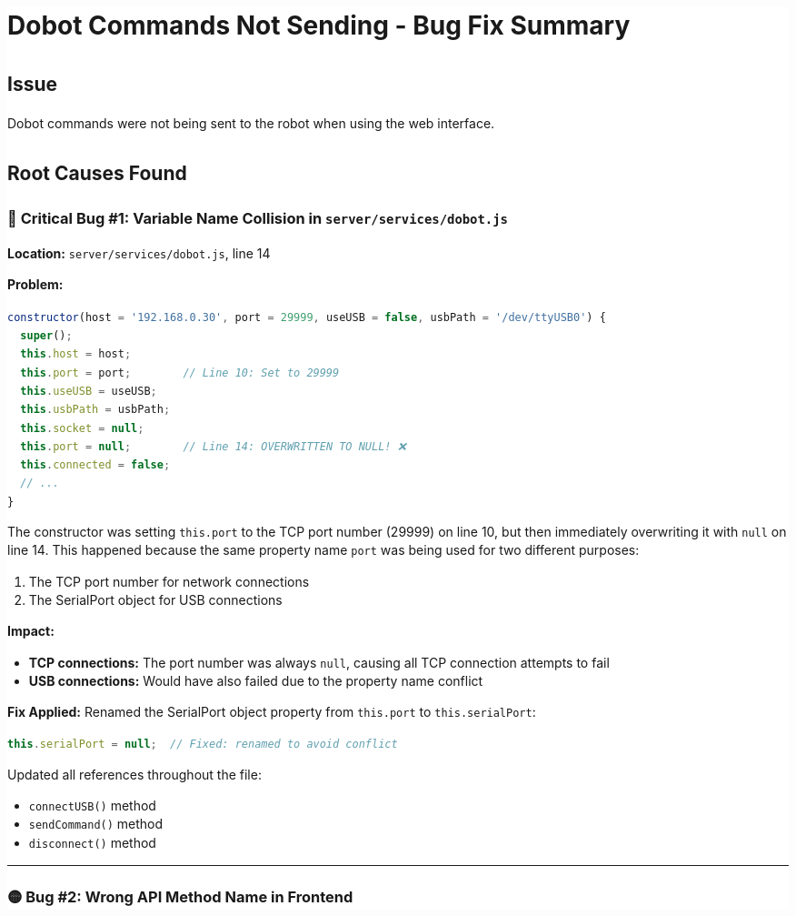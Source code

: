 # Dobot Commands Not Sending - Bug Fix Summary

## Issue
Dobot commands were not being sent to the robot when using the web interface.

## Root Causes Found

### 🔴 **Critical Bug #1: Variable Name Collision in `server/services/dobot.js`**

**Location:** `server/services/dobot.js`, line 14

**Problem:**
```javascript
constructor(host = '192.168.0.30', port = 29999, useUSB = false, usbPath = '/dev/ttyUSB0') {
  super();
  this.host = host;
  this.port = port;        // Line 10: Set to 29999
  this.useUSB = useUSB;
  this.usbPath = usbPath;
  this.socket = null;
  this.port = null;        // Line 14: OVERWRITTEN TO NULL! ❌
  this.connected = false;
  // ...
}
```

The constructor was setting `this.port` to the TCP port number (29999) on line 10, but then immediately overwriting it with `null` on line 14. This happened because the same property name `port` was being used for two different purposes:
1. The TCP port number for network connections
2. The SerialPort object for USB connections

**Impact:**
- **TCP connections:** The port number was always `null`, causing all TCP connection attempts to fail
- **USB connections:** Would have also failed due to the property name conflict

**Fix Applied:**
Renamed the SerialPort object property from `this.port` to `this.serialPort`:
```javascript
this.serialPort = null;  // Fixed: renamed to avoid conflict
```

Updated all references throughout the file:
- `connectUSB()` method
- `sendCommand()` method  
- `disconnect()` method

---

### 🟡 **Bug #2: Wrong API Method Name in Frontend**
